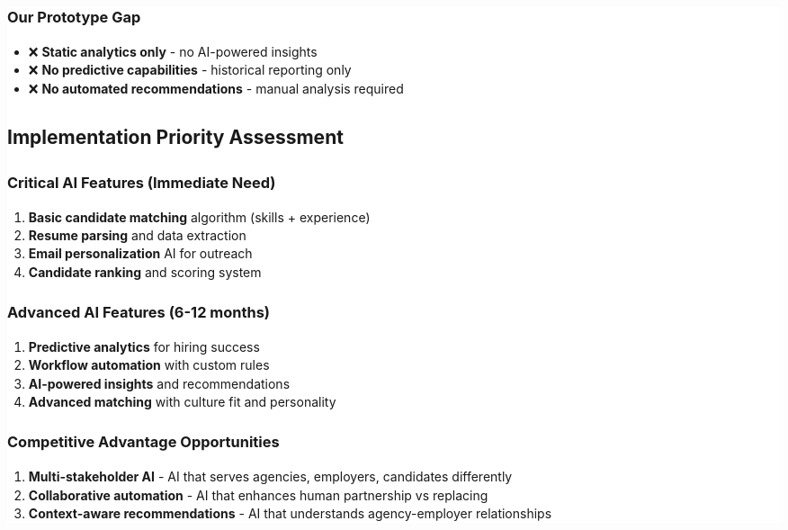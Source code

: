 ### Our Prototype Gap
- ❌ **Static analytics only** - no AI-powered insights
- ❌ **No predictive capabilities** - historical reporting only
- ❌ **No automated recommendations** - manual analysis required

## Implementation Priority Assessment

### Critical AI Features (Immediate Need)
1. **Basic candidate matching** algorithm (skills + experience)
2. **Resume parsing** and data extraction  
3. **Email personalization** AI for outreach
4. **Candidate ranking** and scoring system

### Advanced AI Features (6-12 months)
1. **Predictive analytics** for hiring success
2. **Workflow automation** with custom rules
3. **AI-powered insights** and recommendations
4. **Advanced matching** with culture fit and personality

### Competitive Advantage Opportunities  
1. **Multi-stakeholder AI** - AI that serves agencies, employers, candidates differently
2. **Collaborative automation** - AI that enhances human partnership vs replacing
3. **Context-aware recommendations** - AI that understands agency-employer relationships